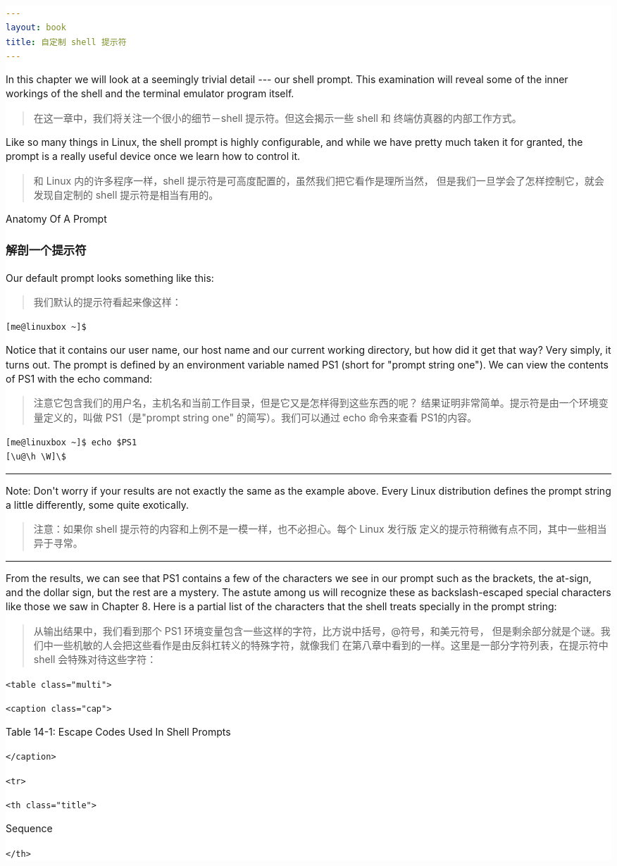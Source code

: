 ```yaml
---
layout: book
title: 自定制 shell 提示符
---
```


In this chapter we will look at a seemingly trivial detail --- our shell prompt. This examination will reveal some of the inner workings of the shell and the terminal emulator program itself.

> 在这一章中，我们将关注一个很小的细节－shell 提示符。但这会揭示一些 shell 和 终端仿真器的内部工作方式。

Like so many things in Linux, the shell prompt is highly configurable, and while we have pretty much taken it for granted, the prompt is a really useful device once we learn how to control it.

> 和 Linux 内的许多程序一样，shell 提示符是可高度配置的，虽然我们把它看作是理所当然， 但是我们一旦学会了怎样控制它，就会发现自定制的 shell 提示符是相当有用的。

Anatomy Of A Prompt

### 解剖一个提示符

Our default prompt looks something like this:

> 我们默认的提示符看起来像这样：

    [me@linuxbox ~]$

Notice that it contains our user name, our host name and our current working directory, but how did it get that way? Very simply, it turns out. The prompt is defined by an environment variable named PS1 (short for "prompt string one"). We can view the contents of PS1 with the echo command:

> 注意它包含我们的用户名，主机名和当前工作目录，但是它又是怎样得到这些东西的呢？ 结果证明非常简单。提示符是由一个环境变量定义的，叫做 PS1（是"prompt string one" 的简写）。我们可以通过 echo 命令来查看 PS1的内容。

    [me@linuxbox ~]$ echo $PS1
    [\u@\h \W]\$

------------------------------------------------------------------------

Note: Don't worry if your results are not exactly the same as the example above. Every Linux distribution defines the prompt string a little differently, some quite exotically.

> 注意：如果你 shell 提示符的内容和上例不是一模一样，也不必担心。每个 Linux 发行版 定义的提示符稍微有点不同，其中一些相当异于寻常。

------------------------------------------------------------------------

From the results, we can see that PS1 contains a few of the characters we see in our prompt such as the brackets, the at-sign, and the dollar sign, but the rest are a mystery. The astute among us will recognize these as backslash-escaped special characters like those we saw in Chapter 8. Here is a partial list of the characters that the shell treats specially in the prompt string:

> 从输出结果中，我们看到那个 PS1 环境变量包含一些这样的字符，比方说中括号，@符号，和美元符号， 但是剩余部分就是个谜。我们中一些机敏的人会把这些看作是由反斜杠转义的特殊字符，就像我们 在第八章中看到的一样。这里是一部分字符列表，在提示符中 shell 会特殊对待这些字符：

```{=html}
<table class="multi">
```
```{=html}
<caption class="cap">
```
Table 14-1: Escape Codes Used In Shell Prompts
```{=html}
</caption>
```
```{=html}
<tr>
```
```{=html}
<th class="title">
```
Sequence
```{=html}
</th>
```
